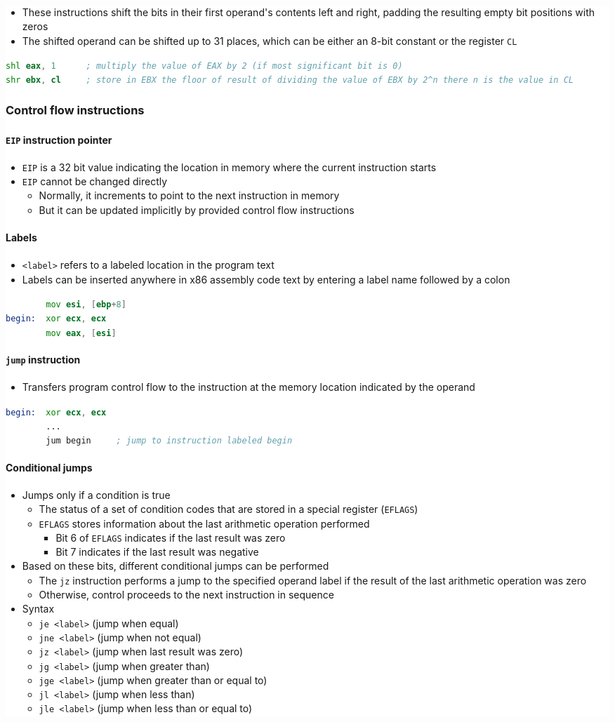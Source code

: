 - These instructions shift the bits in their first operand's contents left and right, padding the resulting empty bit positions with zeros
- The shifted operand can be shifted up to 31 places, which can be either an 8-bit constant or the register `CL`

```asm
shl eax, 1      ; multiply the value of EAX by 2 (if most significant bit is 0)
shr ebx, cl     ; store in EBX the floor of result of dividing the value of EBX by 2^n there n is the value in CL
```

### Control flow instructions

#### `EIP` instruction pointer

- `EIP` is a 32 bit value indicating the location in memory where the current instruction starts
- `EIP` cannot be changed directly
	- Normally, it increments to point to the next instruction in memory
	- But it can be updated implicitly by provided control flow instructions

#### Labels

- `<label>` refers to a labeled location in the program text
- Labels can be inserted anywhere in x86 assembly code text by entering a label name followed by a colon

```asm
		mov esi, [ebp+8]
begin:  xor ecx, ecx
		mov eax, [esi]
```

#### `jump` instruction

- Transfers program control flow to the instruction at the memory location indicated by the operand

```asm
begin:  xor ecx, ecx
		...
		jum begin     ; jump to instruction labeled begin
```

#### Conditional jumps

- Jumps only if a condition is true
	- The status of a set of condition codes that are stored in a special register (`EFLAGS`)
	- `EFLAGS` stores information about the last arithmetic operation performed 
		- Bit 6 of `EFLAGS` indicates if the last result was zero
		- Bit 7 indicates if the last result was negative
- Based on these bits, different conditional jumps can be performed
	- The `jz` instruction performs a jump to the specified operand label if the result of the last arithmetic operation was zero
	- Otherwise, control proceeds to the next instruction in sequence
- Syntax
	- `je <label>` (jump when equal)
	- `jne <label>` (jump when not equal)
	- `jz <label>` (jump when last result was zero)
	- `jg <label>` (jump when greater than)
	- `jge <label>` (jump when greater than or equal to)
	- `jl <label>` (jump when less than)
	- `jle <label>` (jump when less than or equal to)

